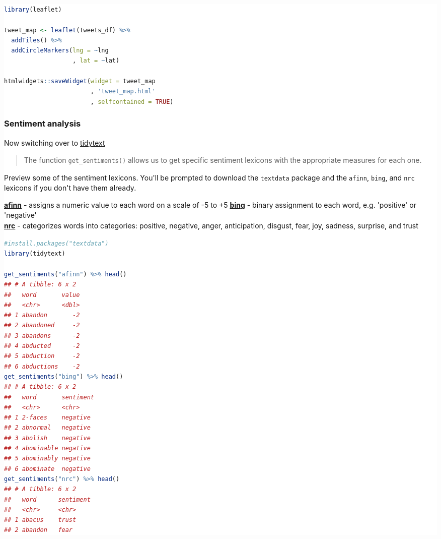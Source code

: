 
```r
library(leaflet)

tweet_map <- leaflet(tweets_df) %>%
  addTiles() %>%
  addCircleMarkers(lng = ~lng
                   , lat = ~lat)

htmlwidgets::saveWidget(widget = tweet_map
                        , 'tweet_map.html'
                        , selfcontained = TRUE)
```






<iframe src="tweet_map.html" width="600" height="400" style="border: none;"></iframe>


### Sentiment analysis

Now switching over to [tidytext](https://www.tidytextmining.com/topicmodeling.html)  

> The function `get_sentiments()` allows us to get specific sentiment lexicons with the appropriate measures for each one.

Preview some of the sentiment lexicons. You'll be prompted to download the `textdata` package and the `afinn`, `bing`, and `nrc` lexicons if you don't have them already.

**[afinn](http://www2.imm.dtu.dk/pubdb/pubs/6010-full.html)** - assigns a numeric value to each word on a scale of -5 to +5
**[bing](https://www.cs.uic.edu/~liub/FBS/sentiment-analysis.html)** - binary assignment to each word, e.g. 'positive' or 'negative'  
**[nrc](http://saifmohammad.com/WebPages/NRC-Emotion-Lexicon.htm)** - categorizes words into categories: positive, negative, anger, anticipation, disgust, fear, joy, sadness, surprise, and trust  


```r
#install.packages("textdata")
library(tidytext)

get_sentiments("afinn") %>% head()
## # A tibble: 6 x 2
##   word       value
##   <chr>      <dbl>
## 1 abandon       -2
## 2 abandoned     -2
## 3 abandons      -2
## 4 abducted      -2
## 5 abduction     -2
## 6 abductions    -2
get_sentiments("bing") %>% head()
## # A tibble: 6 x 2
##   word       sentiment
##   <chr>      <chr>    
## 1 2-faces    negative 
## 2 abnormal   negative 
## 3 abolish    negative 
## 4 abominable negative 
## 5 abominably negative 
## 6 abominate  negative
get_sentiments("nrc") %>% head()
## # A tibble: 6 x 2
##   word      sentiment
##   <chr>     <chr>    
## 1 abacus    trust    
## 2 abandon   fear     
```